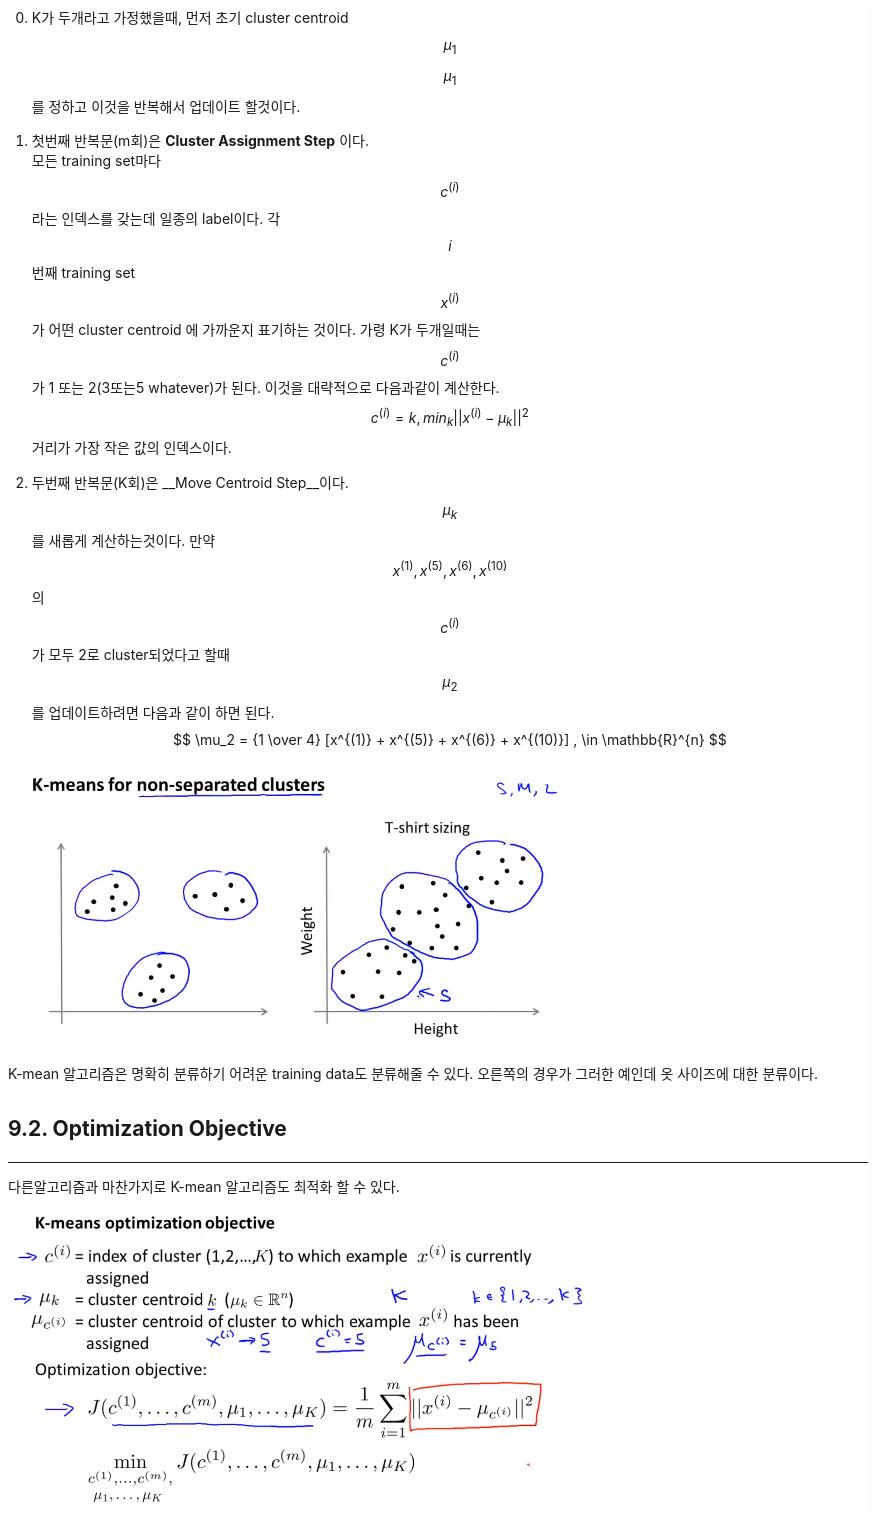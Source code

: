 0. K가 두개라고 가정했을때, 먼저 초기 cluster centroid $$\mu_1$$ $$\mu_1$$ 를 정하고 이것을 반복해서 업데이트 할것이다.   
1. 첫번째 반복문(m회)은 __Cluster Assignment Step__ 이다.   
모든 training set마다 $$c^{(i)}$$ 라는 인덱스를 갖는데 일종의 label이다.  각 $$i$$번째 training set $$x^{(i)}$$ 가 어떤 cluster centroid 에 가까운지 표기하는 것이다.  가령 K가 두개일때는 $$c^{(i)}$$가 1 또는 2(3또는5 whatever)가 된다.  이것을 대략적으로 다음과같이 계산한다. $$c^{(i)} = k , min_k||x^{(i)} - \mu_k||^2$$ 거리가 가장 작은 값의 인덱스이다.   
  
2. 두번째 반복문(K회)은 __Move Centroid Step__이다.   
$$\mu_k$$ 를 새롭게 계산하는것이다. 만약 $$x^{(1)}, x^{(5)}, x^{(6)} ,x^{(10)} $$의 $$c^{(i)}$$가 모두 2로 cluster되었다고 할때 $$\mu_2$$ 를 업데이트하려면 다음과 같이 하면 된다.   
$$  
\mu_2 = {1 \over 4} [x^{(1)} + x^{(5)} + x^{(6)} + x^{(10)}] , \in \mathbb{R}^{n}  
$$  
  
  
![](img/km3.png)  
  
K-mean 알고리즘은 명확히 분류하기 어려운 training data도 분류해줄 수 있다. 오른쪽의 경우가 그러한 예인데 옷 사이즈에 대한 분류이다.   
  
## 9.2. Optimization Objective  
---  
  
다른알고리즘과 마찬가지로 K-mean 알고리즘도 최적화 할 수 있다.   
  
![](img/km4.png)  
  